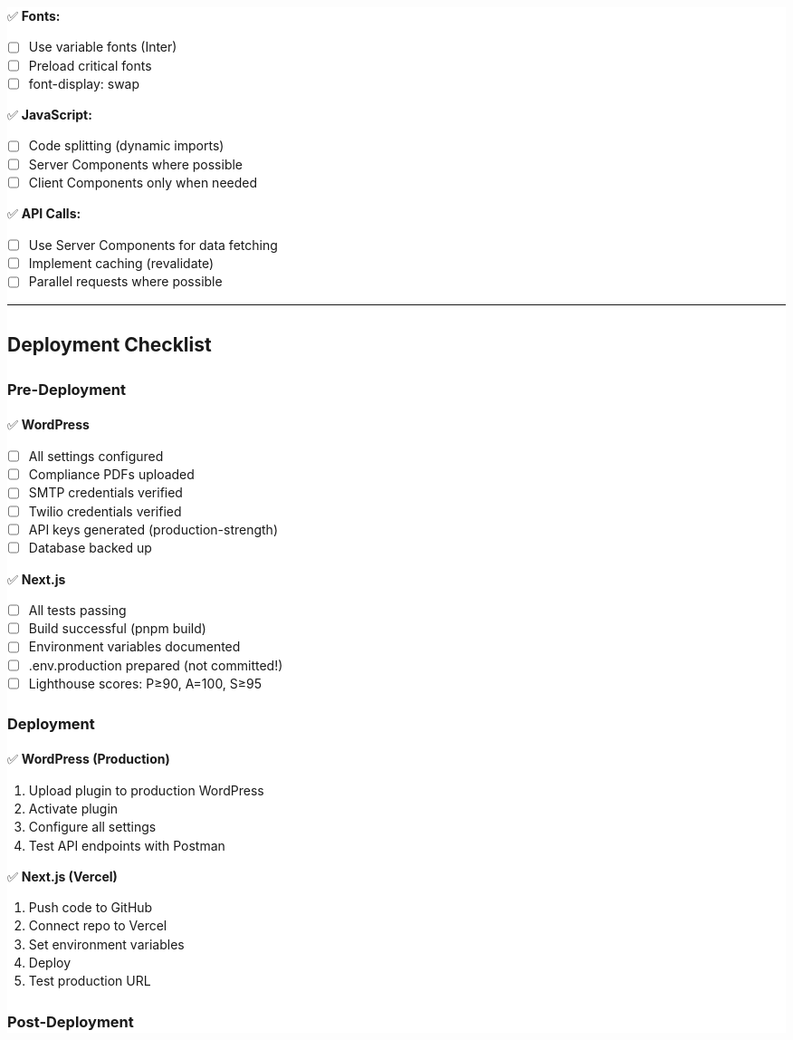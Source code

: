 ✅ **Fonts:**
- [ ] Use variable fonts (Inter)
- [ ] Preload critical fonts
- [ ] font-display: swap

✅ **JavaScript:**
- [ ] Code splitting (dynamic imports)
- [ ] Server Components where possible
- [ ] Client Components only when needed

✅ **API Calls:**
- [ ] Use Server Components for data fetching
- [ ] Implement caching (revalidate)
- [ ] Parallel requests where possible

---

## Deployment Checklist

### Pre-Deployment

✅ **WordPress**
- [ ] All settings configured
- [ ] Compliance PDFs uploaded
- [ ] SMTP credentials verified
- [ ] Twilio credentials verified
- [ ] API keys generated (production-strength)
- [ ] Database backed up

✅ **Next.js**
- [ ] All tests passing
- [ ] Build successful (pnpm build)
- [ ] Environment variables documented
- [ ] .env.production prepared (not committed!)
- [ ] Lighthouse scores: P≥90, A=100, S≥95

### Deployment

✅ **WordPress (Production)**
1. Upload plugin to production WordPress
2. Activate plugin
3. Configure all settings
4. Test API endpoints with Postman

✅ **Next.js (Vercel)**
1. Push code to GitHub
2. Connect repo to Vercel
3. Set environment variables
4. Deploy
5. Test production URL

### Post-Deployment
